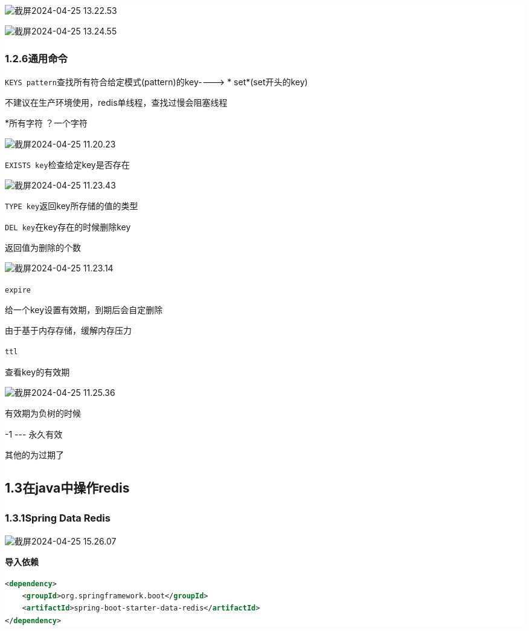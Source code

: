 ![截屏2024-04-25 13.22.53](https://typora---------image.oss-cn-beijing.aliyuncs.com/%E6%88%AA%E5%B1%8F2024-04-25%2013.22.53.png)

![截屏2024-04-25 13.24.55](https://typora---------image.oss-cn-beijing.aliyuncs.com/%E6%88%AA%E5%B1%8F2024-04-25%2013.24.55.png)







### 1.2.6通用命令 

`KEYS pattern`查找所有符合给定模式(pattern)的key----> *  set*(set开头的key)

不建议在生产环境使用，redis单线程，查找过慢会阻塞线程

*所有字符 ？一个字符

![截屏2024-04-25 11.20.23](https://typora---------image.oss-cn-beijing.aliyuncs.com/%E6%88%AA%E5%B1%8F2024-04-25%2011.20.23.png)

`EXISTS key`检查给定key是否存在

![截屏2024-04-25 11.23.43](https://typora---------image.oss-cn-beijing.aliyuncs.com/%E6%88%AA%E5%B1%8F2024-04-25%2011.23.43.png)

`TYPE key`返回key所存储的值的类型

`DEL key`在key存在的时候删除key

返回值为删除的个数

![截屏2024-04-25 11.23.14](https://typora---------image.oss-cn-beijing.aliyuncs.com/%E6%88%AA%E5%B1%8F2024-04-25%2011.23.14.png)

`expire `

给一个key设置有效期，到期后会自定删除

由于基于内存存储，缓解内存压力

`ttl`

查看key的有效期

![截屏2024-04-25 11.25.36](https://typora---------image.oss-cn-beijing.aliyuncs.com/%E6%88%AA%E5%B1%8F2024-04-25%2011.25.36.png)

有效期为负树的时候

-1 --- 永久有效

其他的为过期了

## 1.3在java中操作redis

### 1.3.1Spring Data Redis

![截屏2024-04-25 15.26.07](https://typora---------image.oss-cn-beijing.aliyuncs.com/%E6%88%AA%E5%B1%8F2024-04-25%2015.26.07.png)

**导入依赖**

```xml
<dependency>
    <groupId>org.springframework.boot</groupId>
    <artifactId>spring-boot-starter-data-redis</artifactId>
</dependency>
```
